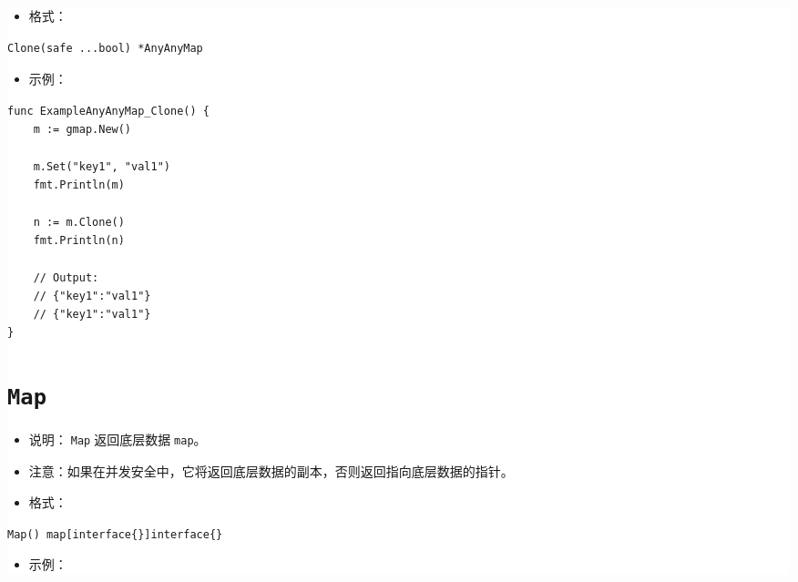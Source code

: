 - 格式：









```
Clone(safe ...bool) *AnyAnyMap
```

- 示例：









```
func ExampleAnyAnyMap_Clone() {
  	m := gmap.New()

  	m.Set("key1", "val1")
  	fmt.Println(m)

  	n := m.Clone()
  	fmt.Println(n)

  	// Output:
  	// {"key1":"val1"}
  	// {"key1":"val1"}
}
```


# `Map`

- 说明： `Map` 返回底层数据 `map`。

- 注意：如果在并发安全中，它将返回底层数据的副本，否则返回指向底层数据的指针。

- 格式：









```
Map() map[interface{}]interface{}
```

- 示例：






